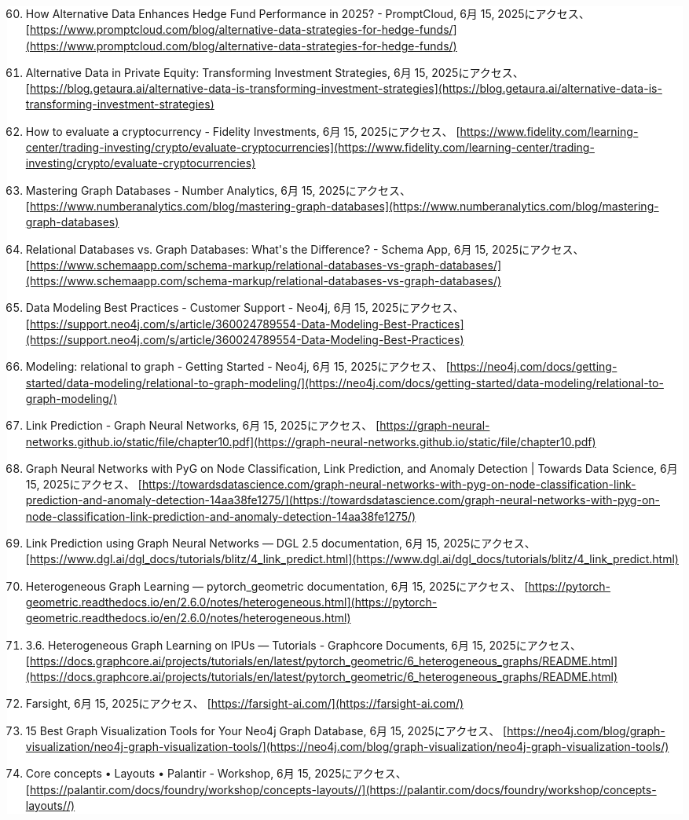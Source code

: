 60. How Alternative Data Enhances Hedge Fund Performance in 2025? - PromptCloud, 6月 15, 2025にアクセス、 [https://www.promptcloud.com/blog/alternative-data-strategies-for-hedge-funds/](https://www.promptcloud.com/blog/alternative-data-strategies-for-hedge-funds/)
    
61. Alternative Data in Private Equity: Transforming Investment Strategies, 6月 15, 2025にアクセス、 [https://blog.getaura.ai/alternative-data-is-transforming-investment-strategies](https://blog.getaura.ai/alternative-data-is-transforming-investment-strategies)
    
62. How to evaluate a cryptocurrency - Fidelity Investments, 6月 15, 2025にアクセス、 [https://www.fidelity.com/learning-center/trading-investing/crypto/evaluate-cryptocurrencies](https://www.fidelity.com/learning-center/trading-investing/crypto/evaluate-cryptocurrencies)
    
63. Mastering Graph Databases - Number Analytics, 6月 15, 2025にアクセス、 [https://www.numberanalytics.com/blog/mastering-graph-databases](https://www.numberanalytics.com/blog/mastering-graph-databases)
    
64. Relational Databases vs. Graph Databases: What's the Difference? - Schema App, 6月 15, 2025にアクセス、 [https://www.schemaapp.com/schema-markup/relational-databases-vs-graph-databases/](https://www.schemaapp.com/schema-markup/relational-databases-vs-graph-databases/)
    
65. Data Modeling Best Practices - Customer Support - Neo4j, 6月 15, 2025にアクセス、 [https://support.neo4j.com/s/article/360024789554-Data-Modeling-Best-Practices](https://support.neo4j.com/s/article/360024789554-Data-Modeling-Best-Practices)
    
66. Modeling: relational to graph - Getting Started - Neo4j, 6月 15, 2025にアクセス、 [https://neo4j.com/docs/getting-started/data-modeling/relational-to-graph-modeling/](https://neo4j.com/docs/getting-started/data-modeling/relational-to-graph-modeling/)
    
67. Link Prediction - Graph Neural Networks, 6月 15, 2025にアクセス、 [https://graph-neural-networks.github.io/static/file/chapter10.pdf](https://graph-neural-networks.github.io/static/file/chapter10.pdf)
    
68. Graph Neural Networks with PyG on Node Classification, Link Prediction, and Anomaly Detection | Towards Data Science, 6月 15, 2025にアクセス、 [https://towardsdatascience.com/graph-neural-networks-with-pyg-on-node-classification-link-prediction-and-anomaly-detection-14aa38fe1275/](https://towardsdatascience.com/graph-neural-networks-with-pyg-on-node-classification-link-prediction-and-anomaly-detection-14aa38fe1275/)
    
69. Link Prediction using Graph Neural Networks — DGL 2.5 documentation, 6月 15, 2025にアクセス、 [https://www.dgl.ai/dgl_docs/tutorials/blitz/4_link_predict.html](https://www.dgl.ai/dgl_docs/tutorials/blitz/4_link_predict.html)
    
70. Heterogeneous Graph Learning — pytorch_geometric documentation, 6月 15, 2025にアクセス、 [https://pytorch-geometric.readthedocs.io/en/2.6.0/notes/heterogeneous.html](https://pytorch-geometric.readthedocs.io/en/2.6.0/notes/heterogeneous.html)
    
71. 3.6. Heterogeneous Graph Learning on IPUs — Tutorials - Graphcore Documents, 6月 15, 2025にアクセス、 [https://docs.graphcore.ai/projects/tutorials/en/latest/pytorch_geometric/6_heterogeneous_graphs/README.html](https://docs.graphcore.ai/projects/tutorials/en/latest/pytorch_geometric/6_heterogeneous_graphs/README.html)
    
72. Farsight, 6月 15, 2025にアクセス、 [https://farsight-ai.com/](https://farsight-ai.com/)
    
73. 15 Best Graph Visualization Tools for Your Neo4j Graph Database, 6月 15, 2025にアクセス、 [https://neo4j.com/blog/graph-visualization/neo4j-graph-visualization-tools/](https://neo4j.com/blog/graph-visualization/neo4j-graph-visualization-tools/)
    
74. Core concepts • Layouts • Palantir - Workshop, 6月 15, 2025にアクセス、 [https://palantir.com/docs/foundry/workshop/concepts-layouts//](https://palantir.com/docs/foundry/workshop/concepts-layouts//)
    